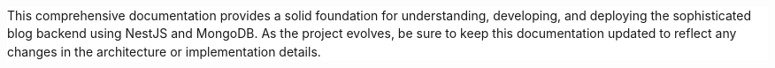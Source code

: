 This comprehensive documentation provides a solid foundation for understanding, developing, and deploying the sophisticated blog backend using NestJS and MongoDB. As the project evolves, be sure to keep this documentation updated to reflect any changes in the architecture or implementation details.